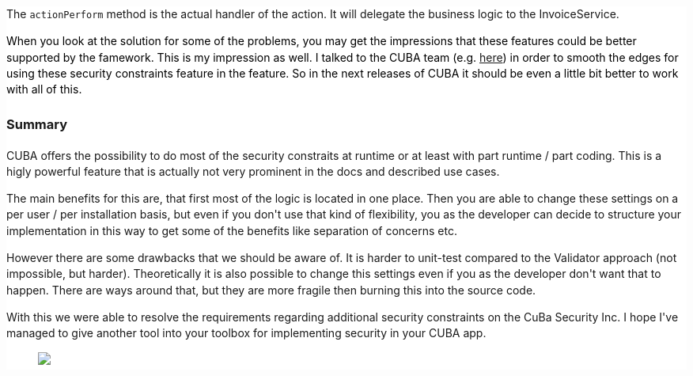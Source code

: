 

The <code>actionPerform</code> method is the actual handler of the action. It will delegate the business logic to the InvoiceService.


<div class="information" style="color:black;">When you look at the solution for some of the problems, you may get the impressions that these features could be better supported by the famework. This is my impression as well. I talked to the CUBA team (e.g. <a href="https://www.cuba-platform.com/support/topic/declarativeaction-does-not-use-constraintoperationtype-attributes-and-constraintcode">here</a>) in order to smooth the edges for using these security constraints feature in the feature. So in the next releases of CUBA it should be even a little bit better to work with all of this.</div>

### Summary

CUBA offers the possibility to do most of the security constraits at runtime or at least with part runtime / part coding. This is a higly powerful feature that is actually not very prominent in the docs and described use cases.

The main benefits for this are, that first most of the logic is located in one place. Then you are able to change these settings on a per user / per installation basis, but even if you don't use that kind of flexibility, you as the developer can decide to structure your implementation in this way to get some of the benefits like separation of concerns etc.

However there are some drawbacks that we should be aware of. It is harder to unit-test compared to the Validator approach (not impossible, but harder). Theoretically it is also possible to change this settings even if you as the developer don't want that to happen. There are ways around that, but they are more fragile then burning this into the source code.

With this we were able to resolve the requirements regarding additional security constraints on the CuBa Security Inc. I hope I've managed to give another tool into your toolbox for implementing security in your CUBA app.


<figure class="center">
	<img src="{{site.url}}/images/cuba-security-subsystem-distilled/meetings-2.jpg" width="300">
</figure>

